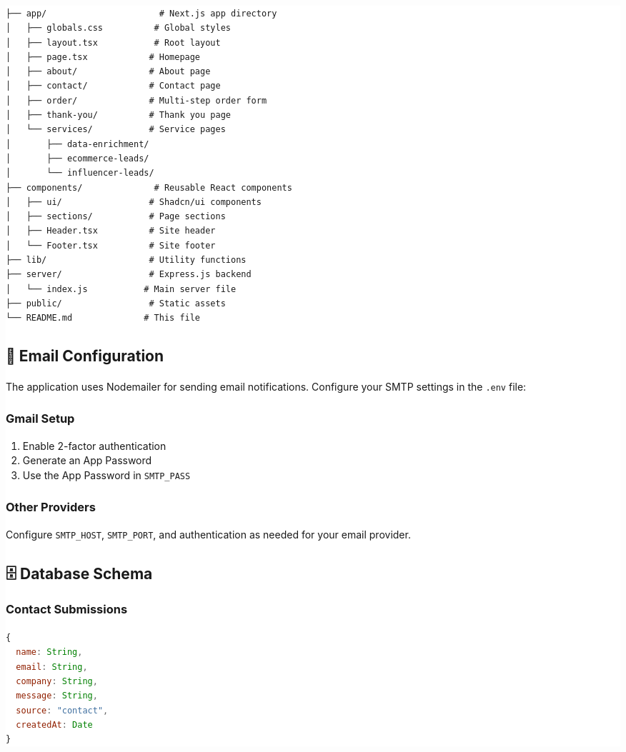 ```
├── app/                      # Next.js app directory
│   ├── globals.css          # Global styles
│   ├── layout.tsx           # Root layout
│   ├── page.tsx            # Homepage
│   ├── about/              # About page
│   ├── contact/            # Contact page
│   ├── order/              # Multi-step order form
│   ├── thank-you/          # Thank you page
│   └── services/           # Service pages
│       ├── data-enrichment/
│       ├── ecommerce-leads/
│       └── influencer-leads/
├── components/              # Reusable React components
│   ├── ui/                 # Shadcn/ui components
│   ├── sections/           # Page sections
│   ├── Header.tsx          # Site header
│   └── Footer.tsx          # Site footer
├── lib/                    # Utility functions
├── server/                 # Express.js backend
│   └── index.js           # Main server file
├── public/                 # Static assets
└── README.md              # This file
```

## 📧 Email Configuration

The application uses Nodemailer for sending email notifications. Configure your SMTP settings in the `.env` file:

### Gmail Setup
1. Enable 2-factor authentication
2. Generate an App Password
3. Use the App Password in `SMTP_PASS`

### Other Providers
Configure `SMTP_HOST`, `SMTP_PORT`, and authentication as needed for your email provider.

## 🗄 Database Schema

### Contact Submissions
```javascript
{
  name: String,
  email: String,
  company: String,
  message: String,
  source: "contact",
  createdAt: Date
}
```
